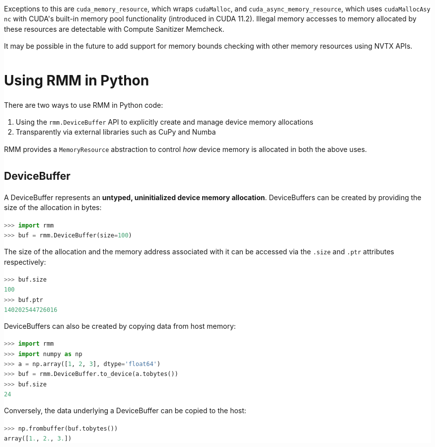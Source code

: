 Exceptions to this are `cuda_memory_resource`, which wraps `cudaMalloc`, and
`cuda_async_memory_resource`, which uses `cudaMallocAsync` with CUDA's built-in memory pool
functionality (introduced in CUDA 11.2). Illegal memory accesses to memory allocated by these
resources are detectable with Compute Sanitizer Memcheck.

It may be possible in the future to add support for memory bounds checking with other memory
resources using NVTX APIs.

# Using RMM in Python

There are two ways to use RMM in Python code:

1. Using the `rmm.DeviceBuffer` API to explicitly create and manage
   device memory allocations
2. Transparently via external libraries such as CuPy and Numba

RMM provides a `MemoryResource` abstraction to control _how_ device
memory is allocated in both the above uses.

## DeviceBuffer

A DeviceBuffer represents an **untyped, uninitialized device memory
allocation**.  DeviceBuffers can be created by providing the
size of the allocation in bytes:

```python
>>> import rmm
>>> buf = rmm.DeviceBuffer(size=100)
```

The size of the allocation and the memory address associated with it
can be accessed via the `.size` and `.ptr` attributes respectively:

```python
>>> buf.size
100
>>> buf.ptr
140202544726016
```

DeviceBuffers can also be created by copying data from host memory:

```python
>>> import rmm
>>> import numpy as np
>>> a = np.array([1, 2, 3], dtype='float64')
>>> buf = rmm.DeviceBuffer.to_device(a.tobytes())
>>> buf.size
24
```

Conversely, the data underlying a DeviceBuffer can be copied to the
host:

```python
>>> np.frombuffer(buf.tobytes())
array([1., 2., 3.])
```
